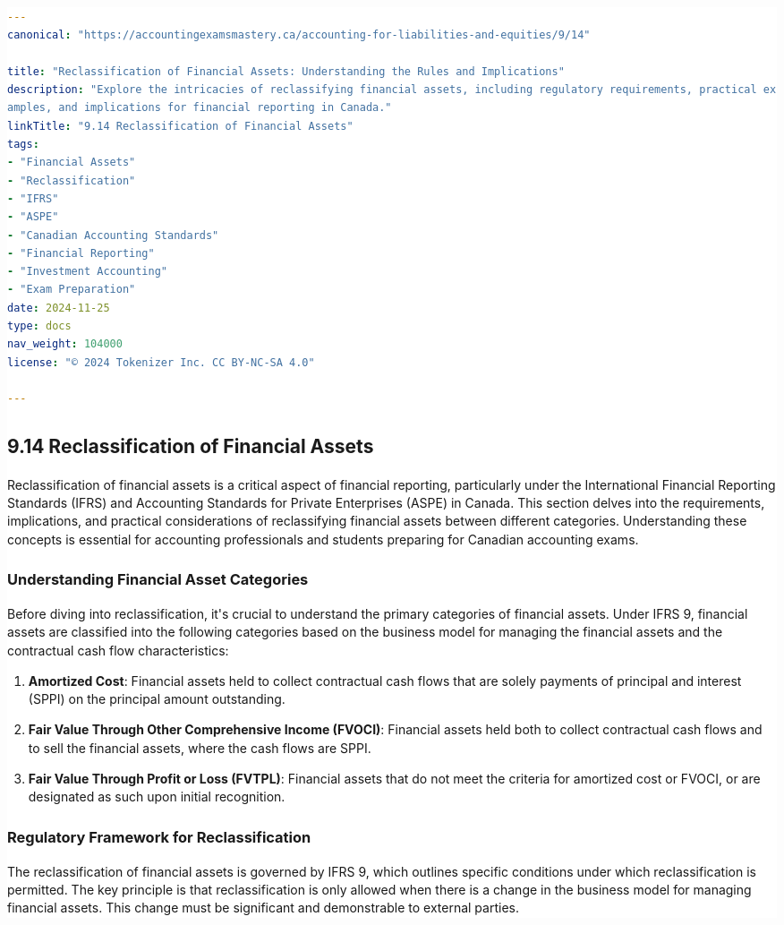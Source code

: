 ```yaml
---
canonical: "https://accountingexamsmastery.ca/accounting-for-liabilities-and-equities/9/14"

title: "Reclassification of Financial Assets: Understanding the Rules and Implications"
description: "Explore the intricacies of reclassifying financial assets, including regulatory requirements, practical examples, and implications for financial reporting in Canada."
linkTitle: "9.14 Reclassification of Financial Assets"
tags:
- "Financial Assets"
- "Reclassification"
- "IFRS"
- "ASPE"
- "Canadian Accounting Standards"
- "Financial Reporting"
- "Investment Accounting"
- "Exam Preparation"
date: 2024-11-25
type: docs
nav_weight: 104000
license: "© 2024 Tokenizer Inc. CC BY-NC-SA 4.0"

---
```


## 9.14 Reclassification of Financial Assets

Reclassification of financial assets is a critical aspect of financial reporting, particularly under the International Financial Reporting Standards (IFRS) and Accounting Standards for Private Enterprises (ASPE) in Canada. This section delves into the requirements, implications, and practical considerations of reclassifying financial assets between different categories. Understanding these concepts is essential for accounting professionals and students preparing for Canadian accounting exams.

### Understanding Financial Asset Categories

Before diving into reclassification, it's crucial to understand the primary categories of financial assets. Under IFRS 9, financial assets are classified into the following categories based on the business model for managing the financial assets and the contractual cash flow characteristics:

1. **Amortized Cost**: Financial assets held to collect contractual cash flows that are solely payments of principal and interest (SPPI) on the principal amount outstanding.

2. **Fair Value Through Other Comprehensive Income (FVOCI)**: Financial assets held both to collect contractual cash flows and to sell the financial assets, where the cash flows are SPPI.

3. **Fair Value Through Profit or Loss (FVTPL)**: Financial assets that do not meet the criteria for amortized cost or FVOCI, or are designated as such upon initial recognition.

### Regulatory Framework for Reclassification

The reclassification of financial assets is governed by IFRS 9, which outlines specific conditions under which reclassification is permitted. The key principle is that reclassification is only allowed when there is a change in the business model for managing financial assets. This change must be significant and demonstrable to external parties.
